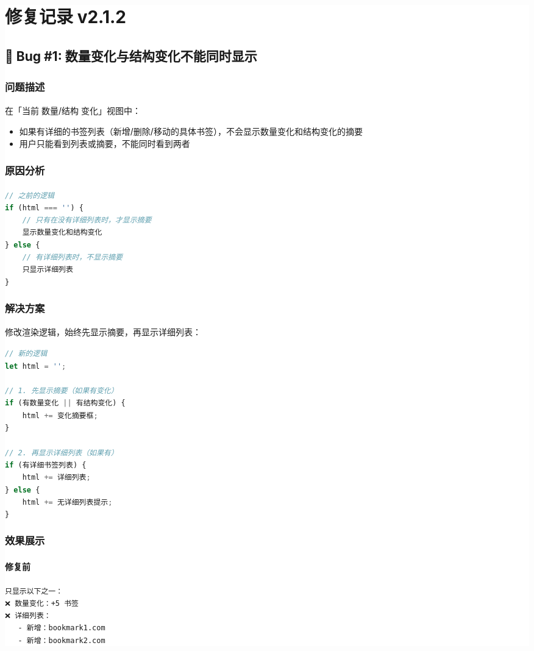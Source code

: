# 修复记录 v2.1.2

## 🐛 Bug #1: 数量变化与结构变化不能同时显示

### 问题描述
在「当前 数量/结构 变化」视图中：
- 如果有详细的书签列表（新增/删除/移动的具体书签），不会显示数量变化和结构变化的摘要
- 用户只能看到列表或摘要，不能同时看到两者

### 原因分析
```javascript
// 之前的逻辑
if (html === '') {
    // 只有在没有详细列表时，才显示摘要
    显示数量变化和结构变化
} else {
    // 有详细列表时，不显示摘要
    只显示详细列表
}
```

### 解决方案
修改渲染逻辑，始终先显示摘要，再显示详细列表：

```javascript
// 新的逻辑
let html = '';

// 1. 先显示摘要（如果有变化）
if (有数量变化 || 有结构变化) {
    html += 变化摘要框;
}

// 2. 再显示详细列表（如果有）
if (有详细书签列表) {
    html += 详细列表;
} else {
    html += 无详细列表提示;
}
```

### 效果展示

#### 修复前
```
只显示以下之一：
❌ 数量变化：+5 书签
❌ 详细列表：
   - 新增：bookmark1.com
   - 新增：bookmark2.com
```
